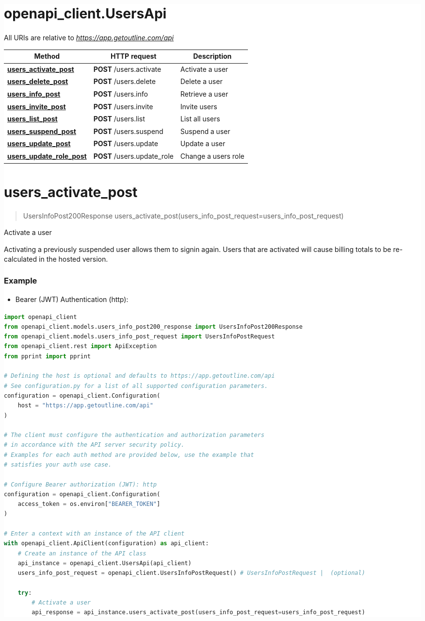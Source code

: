 # openapi_client.UsersApi

All URIs are relative to *https://app.getoutline.com/api*

Method | HTTP request | Description
------------- | ------------- | -------------
[**users_activate_post**](UsersApi.md#users_activate_post) | **POST** /users.activate | Activate a user
[**users_delete_post**](UsersApi.md#users_delete_post) | **POST** /users.delete | Delete a user
[**users_info_post**](UsersApi.md#users_info_post) | **POST** /users.info | Retrieve a user
[**users_invite_post**](UsersApi.md#users_invite_post) | **POST** /users.invite | Invite users
[**users_list_post**](UsersApi.md#users_list_post) | **POST** /users.list | List all users
[**users_suspend_post**](UsersApi.md#users_suspend_post) | **POST** /users.suspend | Suspend a user
[**users_update_post**](UsersApi.md#users_update_post) | **POST** /users.update | Update a user
[**users_update_role_post**](UsersApi.md#users_update_role_post) | **POST** /users.update_role | Change a users role


# **users_activate_post**
> UsersInfoPost200Response users_activate_post(users_info_post_request=users_info_post_request)

Activate a user

Activating a previously suspended user allows them to signin again. Users that are activated will cause billing totals to be re-calculated in the hosted version.

### Example

* Bearer (JWT) Authentication (http):

```python
import openapi_client
from openapi_client.models.users_info_post200_response import UsersInfoPost200Response
from openapi_client.models.users_info_post_request import UsersInfoPostRequest
from openapi_client.rest import ApiException
from pprint import pprint

# Defining the host is optional and defaults to https://app.getoutline.com/api
# See configuration.py for a list of all supported configuration parameters.
configuration = openapi_client.Configuration(
    host = "https://app.getoutline.com/api"
)

# The client must configure the authentication and authorization parameters
# in accordance with the API server security policy.
# Examples for each auth method are provided below, use the example that
# satisfies your auth use case.

# Configure Bearer authorization (JWT): http
configuration = openapi_client.Configuration(
    access_token = os.environ["BEARER_TOKEN"]
)

# Enter a context with an instance of the API client
with openapi_client.ApiClient(configuration) as api_client:
    # Create an instance of the API class
    api_instance = openapi_client.UsersApi(api_client)
    users_info_post_request = openapi_client.UsersInfoPostRequest() # UsersInfoPostRequest |  (optional)

    try:
        # Activate a user
        api_response = api_instance.users_activate_post(users_info_post_request=users_info_post_request)
```